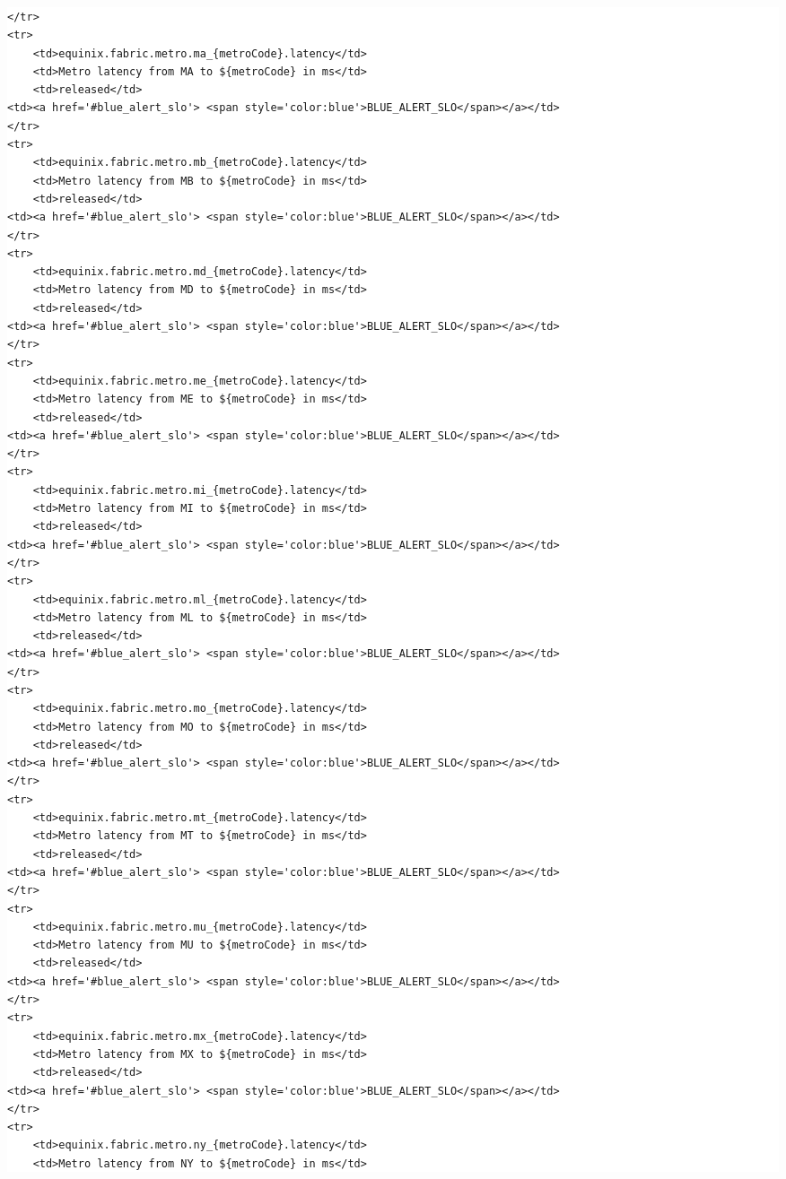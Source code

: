 	</tr>
	<tr>
		<td>equinix.fabric.metro.ma_{metroCode}.latency</td>
		<td>Metro latency from MA to ${metroCode} in ms</td>
		<td>released</td>
	<td><a href='#blue_alert_slo'> <span style='color:blue'>BLUE_ALERT_SLO</span></a></td>
	</tr>
	<tr>
		<td>equinix.fabric.metro.mb_{metroCode}.latency</td>
		<td>Metro latency from MB to ${metroCode} in ms</td>
		<td>released</td>
	<td><a href='#blue_alert_slo'> <span style='color:blue'>BLUE_ALERT_SLO</span></a></td>
	</tr>
	<tr>
		<td>equinix.fabric.metro.md_{metroCode}.latency</td>
		<td>Metro latency from MD to ${metroCode} in ms</td>
		<td>released</td>
	<td><a href='#blue_alert_slo'> <span style='color:blue'>BLUE_ALERT_SLO</span></a></td>
	</tr>
	<tr>
		<td>equinix.fabric.metro.me_{metroCode}.latency</td>
		<td>Metro latency from ME to ${metroCode} in ms</td>
		<td>released</td>
	<td><a href='#blue_alert_slo'> <span style='color:blue'>BLUE_ALERT_SLO</span></a></td>
	</tr>
	<tr>
		<td>equinix.fabric.metro.mi_{metroCode}.latency</td>
		<td>Metro latency from MI to ${metroCode} in ms</td>
		<td>released</td>
	<td><a href='#blue_alert_slo'> <span style='color:blue'>BLUE_ALERT_SLO</span></a></td>
	</tr>
	<tr>
		<td>equinix.fabric.metro.ml_{metroCode}.latency</td>
		<td>Metro latency from ML to ${metroCode} in ms</td>
		<td>released</td>
	<td><a href='#blue_alert_slo'> <span style='color:blue'>BLUE_ALERT_SLO</span></a></td>
	</tr>
	<tr>
		<td>equinix.fabric.metro.mo_{metroCode}.latency</td>
		<td>Metro latency from MO to ${metroCode} in ms</td>
		<td>released</td>
	<td><a href='#blue_alert_slo'> <span style='color:blue'>BLUE_ALERT_SLO</span></a></td>
	</tr>
	<tr>
		<td>equinix.fabric.metro.mt_{metroCode}.latency</td>
		<td>Metro latency from MT to ${metroCode} in ms</td>
		<td>released</td>
	<td><a href='#blue_alert_slo'> <span style='color:blue'>BLUE_ALERT_SLO</span></a></td>
	</tr>
	<tr>
		<td>equinix.fabric.metro.mu_{metroCode}.latency</td>
		<td>Metro latency from MU to ${metroCode} in ms</td>
		<td>released</td>
	<td><a href='#blue_alert_slo'> <span style='color:blue'>BLUE_ALERT_SLO</span></a></td>
	</tr>
	<tr>
		<td>equinix.fabric.metro.mx_{metroCode}.latency</td>
		<td>Metro latency from MX to ${metroCode} in ms</td>
		<td>released</td>
	<td><a href='#blue_alert_slo'> <span style='color:blue'>BLUE_ALERT_SLO</span></a></td>
	</tr>
	<tr>
		<td>equinix.fabric.metro.ny_{metroCode}.latency</td>
		<td>Metro latency from NY to ${metroCode} in ms</td>